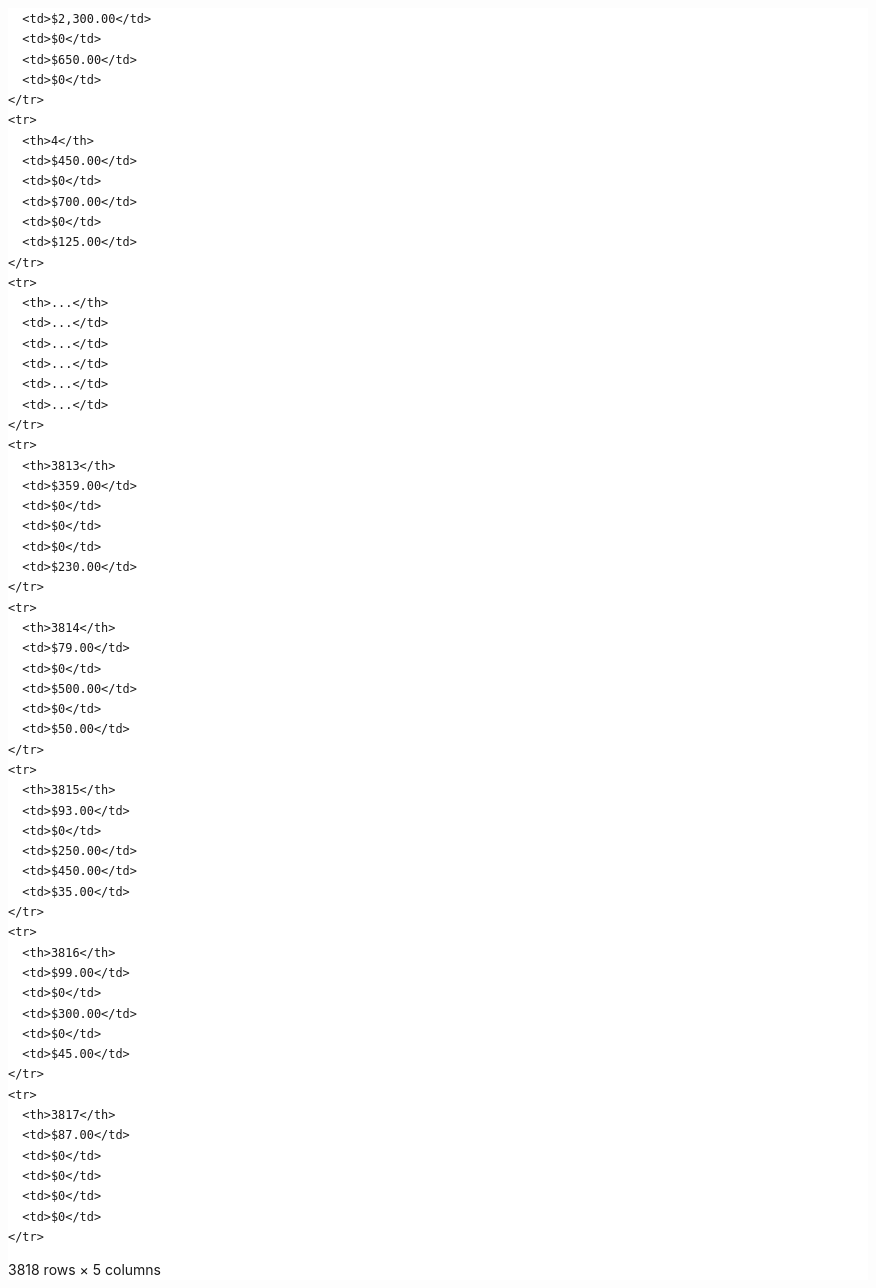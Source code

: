       <td>$2,300.00</td>
      <td>$0</td>
      <td>$650.00</td>
      <td>$0</td>
    </tr>
    <tr>
      <th>4</th>
      <td>$450.00</td>
      <td>$0</td>
      <td>$700.00</td>
      <td>$0</td>
      <td>$125.00</td>
    </tr>
    <tr>
      <th>...</th>
      <td>...</td>
      <td>...</td>
      <td>...</td>
      <td>...</td>
      <td>...</td>
    </tr>
    <tr>
      <th>3813</th>
      <td>$359.00</td>
      <td>$0</td>
      <td>$0</td>
      <td>$0</td>
      <td>$230.00</td>
    </tr>
    <tr>
      <th>3814</th>
      <td>$79.00</td>
      <td>$0</td>
      <td>$500.00</td>
      <td>$0</td>
      <td>$50.00</td>
    </tr>
    <tr>
      <th>3815</th>
      <td>$93.00</td>
      <td>$0</td>
      <td>$250.00</td>
      <td>$450.00</td>
      <td>$35.00</td>
    </tr>
    <tr>
      <th>3816</th>
      <td>$99.00</td>
      <td>$0</td>
      <td>$300.00</td>
      <td>$0</td>
      <td>$45.00</td>
    </tr>
    <tr>
      <th>3817</th>
      <td>$87.00</td>
      <td>$0</td>
      <td>$0</td>
      <td>$0</td>
      <td>$0</td>
    </tr>
  </tbody>
</table>
<p>3818 rows × 5 columns</p>